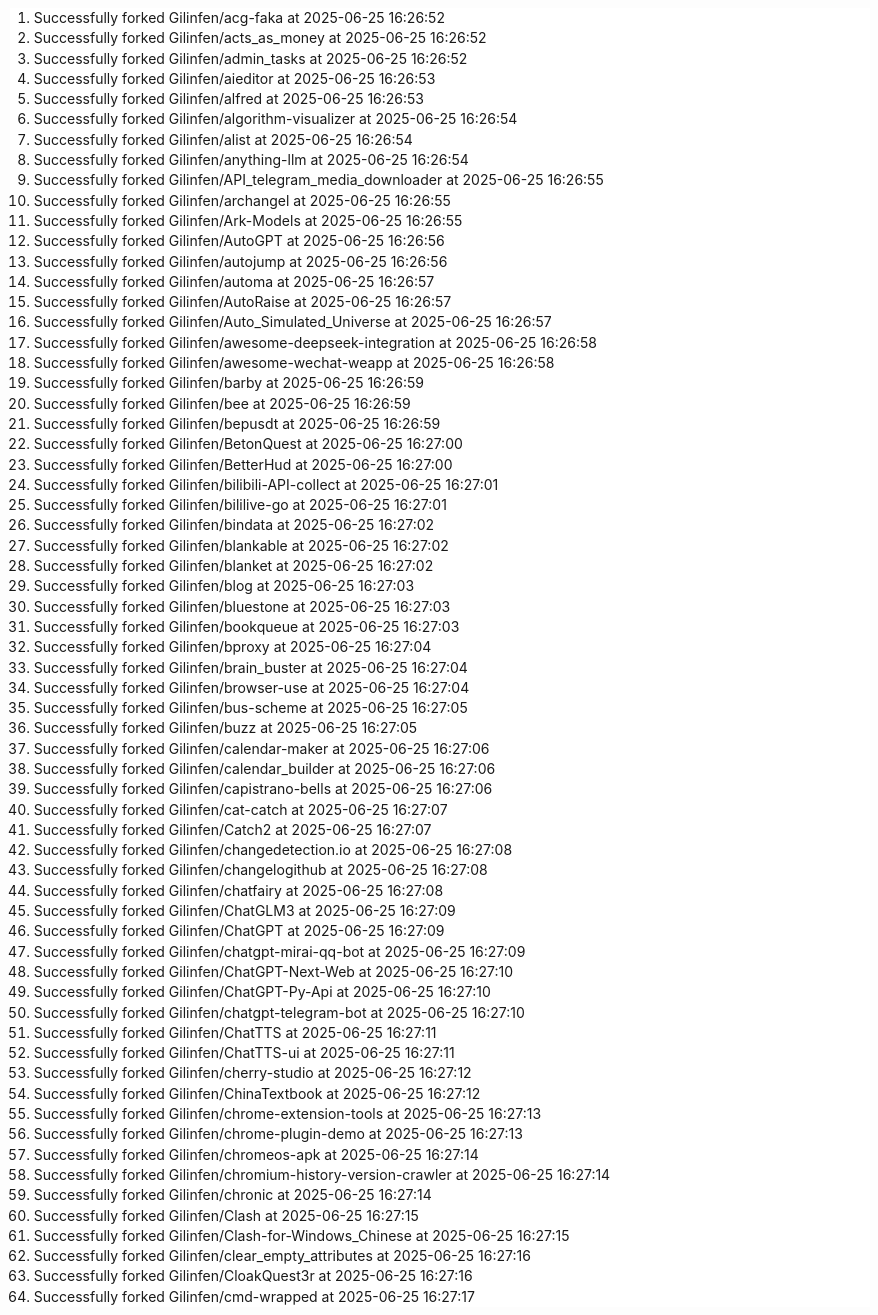 1. Successfully forked Gilinfen/acg-faka at 2025-06-25 16:26:52
2. Successfully forked Gilinfen/acts_as_money at 2025-06-25 16:26:52
3. Successfully forked Gilinfen/admin_tasks at 2025-06-25 16:26:52
4. Successfully forked Gilinfen/aieditor at 2025-06-25 16:26:53
5. Successfully forked Gilinfen/alfred at 2025-06-25 16:26:53
6. Successfully forked Gilinfen/algorithm-visualizer at 2025-06-25 16:26:54
7. Successfully forked Gilinfen/alist at 2025-06-25 16:26:54
8. Successfully forked Gilinfen/anything-llm at 2025-06-25 16:26:54
9. Successfully forked Gilinfen/API_telegram_media_downloader at 2025-06-25 16:26:55
10. Successfully forked Gilinfen/archangel at 2025-06-25 16:26:55
11. Successfully forked Gilinfen/Ark-Models at 2025-06-25 16:26:55
12. Successfully forked Gilinfen/AutoGPT at 2025-06-25 16:26:56
13. Successfully forked Gilinfen/autojump at 2025-06-25 16:26:56
14. Successfully forked Gilinfen/automa at 2025-06-25 16:26:57
15. Successfully forked Gilinfen/AutoRaise at 2025-06-25 16:26:57
16. Successfully forked Gilinfen/Auto_Simulated_Universe at 2025-06-25 16:26:57
17. Successfully forked Gilinfen/awesome-deepseek-integration at 2025-06-25 16:26:58
18. Successfully forked Gilinfen/awesome-wechat-weapp at 2025-06-25 16:26:58
19. Successfully forked Gilinfen/barby at 2025-06-25 16:26:59
20. Successfully forked Gilinfen/bee at 2025-06-25 16:26:59
21. Successfully forked Gilinfen/bepusdt at 2025-06-25 16:26:59
22. Successfully forked Gilinfen/BetonQuest at 2025-06-25 16:27:00
23. Successfully forked Gilinfen/BetterHud at 2025-06-25 16:27:00
24. Successfully forked Gilinfen/bilibili-API-collect at 2025-06-25 16:27:01
25. Successfully forked Gilinfen/bililive-go at 2025-06-25 16:27:01
26. Successfully forked Gilinfen/bindata at 2025-06-25 16:27:02
27. Successfully forked Gilinfen/blankable at 2025-06-25 16:27:02
28. Successfully forked Gilinfen/blanket at 2025-06-25 16:27:02
29. Successfully forked Gilinfen/blog at 2025-06-25 16:27:03
30. Successfully forked Gilinfen/bluestone at 2025-06-25 16:27:03
31. Successfully forked Gilinfen/bookqueue at 2025-06-25 16:27:03
32. Successfully forked Gilinfen/bproxy at 2025-06-25 16:27:04
33. Successfully forked Gilinfen/brain_buster at 2025-06-25 16:27:04
34. Successfully forked Gilinfen/browser-use at 2025-06-25 16:27:04
35. Successfully forked Gilinfen/bus-scheme at 2025-06-25 16:27:05
36. Successfully forked Gilinfen/buzz at 2025-06-25 16:27:05
37. Successfully forked Gilinfen/calendar-maker at 2025-06-25 16:27:06
38. Successfully forked Gilinfen/calendar_builder at 2025-06-25 16:27:06
39. Successfully forked Gilinfen/capistrano-bells at 2025-06-25 16:27:06
40. Successfully forked Gilinfen/cat-catch at 2025-06-25 16:27:07
41. Successfully forked Gilinfen/Catch2 at 2025-06-25 16:27:07
42. Successfully forked Gilinfen/changedetection.io at 2025-06-25 16:27:08
43. Successfully forked Gilinfen/changelogithub at 2025-06-25 16:27:08
44. Successfully forked Gilinfen/chatfairy at 2025-06-25 16:27:08
45. Successfully forked Gilinfen/ChatGLM3 at 2025-06-25 16:27:09
46. Successfully forked Gilinfen/ChatGPT at 2025-06-25 16:27:09
47. Successfully forked Gilinfen/chatgpt-mirai-qq-bot at 2025-06-25 16:27:09
48. Successfully forked Gilinfen/ChatGPT-Next-Web at 2025-06-25 16:27:10
49. Successfully forked Gilinfen/ChatGPT-Py-Api at 2025-06-25 16:27:10
50. Successfully forked Gilinfen/chatgpt-telegram-bot at 2025-06-25 16:27:10
51. Successfully forked Gilinfen/ChatTTS at 2025-06-25 16:27:11
52. Successfully forked Gilinfen/ChatTTS-ui at 2025-06-25 16:27:11
53. Successfully forked Gilinfen/cherry-studio at 2025-06-25 16:27:12
54. Successfully forked Gilinfen/ChinaTextbook at 2025-06-25 16:27:12
55. Successfully forked Gilinfen/chrome-extension-tools at 2025-06-25 16:27:13
56. Successfully forked Gilinfen/chrome-plugin-demo at 2025-06-25 16:27:13
57. Successfully forked Gilinfen/chromeos-apk at 2025-06-25 16:27:14
58. Successfully forked Gilinfen/chromium-history-version-crawler at 2025-06-25 16:27:14
59. Successfully forked Gilinfen/chronic at 2025-06-25 16:27:14
60. Successfully forked Gilinfen/Clash at 2025-06-25 16:27:15
61. Successfully forked Gilinfen/Clash-for-Windows_Chinese at 2025-06-25 16:27:15
62. Successfully forked Gilinfen/clear_empty_attributes at 2025-06-25 16:27:16
63. Successfully forked Gilinfen/CloakQuest3r at 2025-06-25 16:27:16
64. Successfully forked Gilinfen/cmd-wrapped at 2025-06-25 16:27:17